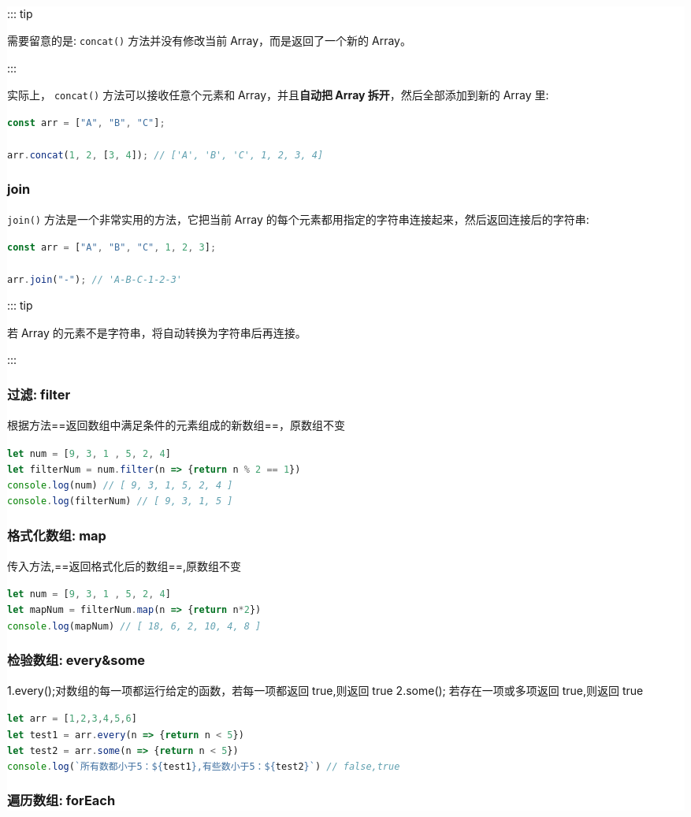 ::: tip

需要留意的是: `concat()` 方法并没有修改当前 Array，而是返回了一个新的 Array。

:::

实际上， `concat()` 方法可以接收任意个元素和 Array，并且**自动把 Array 拆开**，然后全部添加到新的 Array 里:

```js
const arr = ["A", "B", "C"];

arr.concat(1, 2, [3, 4]); // ['A', 'B', 'C', 1, 2, 3, 4]
```

### join

`join()` 方法是一个非常实用的方法，它把当前 Array 的每个元素都用指定的字符串连接起来，然后返回连接后的字符串:

```js
const arr = ["A", "B", "C", 1, 2, 3];

arr.join("-"); // 'A-B-C-1-2-3'
```

::: tip

若 Array 的元素不是字符串，将自动转换为字符串后再连接。

:::


### 过滤: filter

根据方法==返回数组中满足条件的元素组成的新数组==，原数组不变

```js
let num = [9, 3, 1 , 5, 2, 4]
let filterNum = num.filter(n => {return n % 2 == 1})
console.log(num) // [ 9, 3, 1, 5, 2, 4 ]
console.log(filterNum) // [ 9, 3, 1, 5 ]
```
### 格式化数组: map

传入方法,==返回格式化后的数组==,原数组不变

```js
let num = [9, 3, 1 , 5, 2, 4]
let mapNum = filterNum.map(n => {return n*2})
console.log(mapNum) // [ 18, 6, 2, 10, 4, 8 ]
```
### 检验数组: every&some

1.every();对数组的每一项都运行给定的函数，若每一项都返回 true,则返回 true
2.some(); 若存在一项或多项返回 true,则返回 true

```js
let arr = [1,2,3,4,5,6]
let test1 = arr.every(n => {return n < 5})
let test2 = arr.some(n => {return n < 5})
console.log(`所有数都小于5：${test1},有些数小于5：${test2}`) // false,true
```
### 遍历数组: forEach
